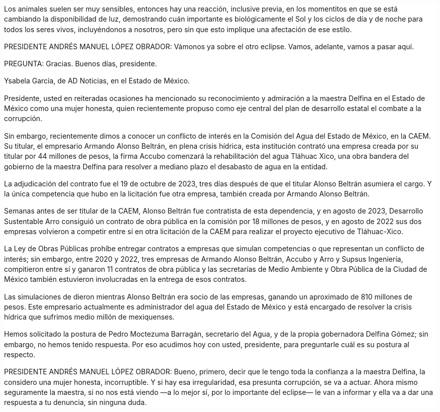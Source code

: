 Los animales suelen ser muy sensibles, entonces hay una reacción, inclusive
previa, en los momentitos en que se está cambiando la disponibilidad de luz,
demostrando cuán importante es biológicamente el Sol y los ciclos de día y de
noche para todos los seres vivos, incluyéndonos a nosotros, pero sin que esto
implique una afectación de ese estilo.

PRESIDENTE ANDRÉS MANUEL LÓPEZ OBRADOR: Vámonos ya sobre el otro eclipse.
Vamos, adelante, vamos a pasar aquí.

PREGUNTA: Gracias. Buenos días, presidente.

Ysabela García, de AD Noticias, en el Estado de México.

Presidente, usted en reiteradas ocasiones ha mencionado su reconocimiento y
admiración a la maestra Delfina en el Estado de México como una mujer honesta,
quien recientemente propuso como eje central del plan de desarrollo estatal el
combate a la corrupción.

Sin embargo, recientemente dimos a conocer un conflicto de interés en la
Comisión del Agua del Estado de México, en la CAEM. Su titular, el empresario
Armando Alonso Beltrán, en plena crisis hídrica, esta institución contrató una
empresa creada por su titular por 44 millones de pesos, la firma Accubo
comenzará la rehabilitación del agua Tláhuac Xico, una obra bandera del
gobierno de la maestra Delfina para resolver a mediano plazo el desabasto de
agua en la entidad.

La adjudicación del contrato fue el 19 de octubre de 2023, tres días después
de que el titular Alonso Beltrán asumiera el cargo. Y la única competencia que
hubo en la licitación fue otra empresa, también creada por Armando Alonso
Beltrán.

Semanas antes de ser titular de la CAEM, Alonso Beltrán fue contratista de
esta dependencia, y en agosto de 2023, Desarrollo Sustentable Arro consiguió
un contrato de obra pública en la comisión por 18 millones de pesos, y en
agosto de 2022 sus dos empresas volvieron a competir entre sí en otra
licitación de la CAEM para realizar el proyecto ejecutivo de Tláhuac-Xico.

La Ley de Obras Públicas prohíbe entregar contratos a empresas que simulan
competencias o que representan un conflicto de interés; sin embargo, entre
2020 y 2022, tres empresas de Armando Alonso Beltrán, Accubo y Arro y Supsus
Ingeniería, compitieron entre sí y ganaron 11 contratos de obra pública y las
secretarías de Medio Ambiente y Obra Pública de la Ciudad de México también
estuvieron involucradas en la entrega de esos contratos.

Las simulaciones de dieron mientras Alonso Beltrán era socio de las empresas,
ganando un aproximado de 810 millones de pesos. Este empresario actualmente es
administrador del agua del Estado de México y está encargado de resolver la
crisis hídrica que sufrimos medio millón de mexiquenses.

Hemos solicitado la postura de Pedro Moctezuma Barragán, secretario del Agua,
y de la propia gobernadora Delfina Gómez; sin embargo, no hemos tenido
respuesta. Por eso acudimos hoy con usted, presidente, para preguntarle cuál
es su postura al respecto.

PRESIDENTE ANDRÉS MANUEL LÓPEZ OBRADOR: Bueno, primero, decir que le tengo
toda la confianza a la maestra Delfina, la considero una mujer honesta,
incorruptible. Y si hay esa irregularidad, esa presunta corrupción, se va a
actuar. Ahora mismo seguramente la maestra, si no nos está viendo —a lo mejor
sí, por lo importante del eclipse— le van a informar y ella va a dar una
respuesta a tu denuncia, sin ninguna duda.

